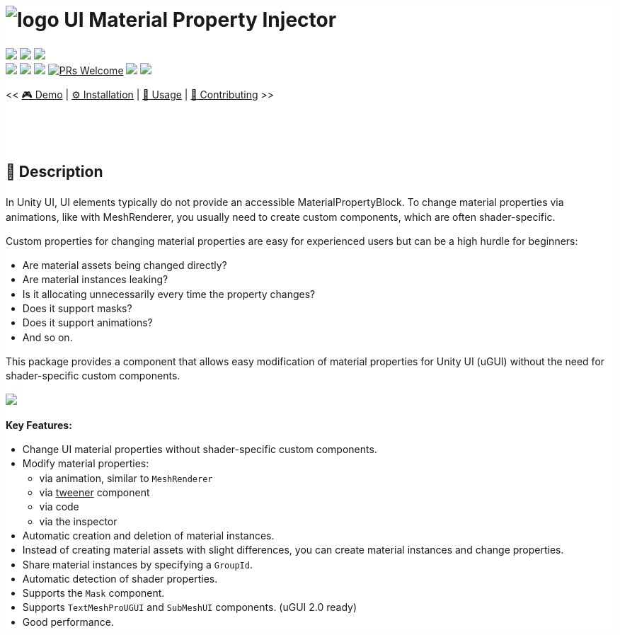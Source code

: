# <img alt="logo" height="26" src="https://github.com/mob-sakai/mob-sakai/assets/12690315/1cc2c0f3-32bf-4635-a27e-d3f906aaf9ab"/> UI Material Property Injector

[![](https://img.shields.io/npm/v/com.coffee.ui-material-property-injector?label=openupm&registry_uri=https://package.openupm.com)](https://openupm.com/packages/com.coffee.ui-material-property-injector/)
[![](https://img.shields.io/github/v/release/mob-sakai/UIMaterialPropertyInjector?include_prereleases)](https://github.com/mob-sakai/UIMaterialPropertyInjector/releases)
[![](https://img.shields.io/github/release-date/mob-sakai/UIMaterialPropertyInjector.svg)](https://github.com/mob-sakai/UIMaterialPropertyInjector/releases)  
![](https://img.shields.io/badge/Unity-2019.4+-57b9d3.svg?style=flat&logo=unity)
![](https://img.shields.io/badge/uGUI_2.0_Ready-57b9d3.svg?style=flat)
[![](https://img.shields.io/github/license/mob-sakai/UIMaterialPropertyInjector.svg)](https://github.com/mob-sakai/UIMaterialPropertyInjector/blob/main/LICENSE.txt)
[![PRs Welcome](https://img.shields.io/badge/PRs-welcome-orange.svg)](http://makeapullrequest.com)
[![](https://img.shields.io/github/watchers/mob-sakai/UIMaterialPropertyInjector.svg?style=social&label=Watch)](https://github.com/mob-sakai/UIMaterialPropertyInjector/subscription)
[![](https://img.shields.io/twitter/follow/mob_sakai.svg?label=Follow&style=social)](https://twitter.com/intent/follow?screen_name=mob_sakai)

<< [🎮 Demo](#-demo) | [⚙ Installation](#-installation) | [🚀 Usage](#-usage) | [🤝 Contributing](#-contributing) >>

<br><br>

## 📝 Description

In Unity UI, UI elements typically do not provide an accessible MaterialPropertyBlock. To change material properties via animations, like with MeshRenderer, you usually need to create custom components, which are often shader-specific.

Custom properties for changing material properties are easy for experienced users but can be a high hurdle for beginners:
- Are material assets being changed directly?
- Are material instances leaking?
- Is it allocating unnecessarily every time the property changes?
- Does it support masks?
- Does it support animations?
- And so on.

This package provides a component that allows easy modification of material properties for Unity UI (uGUI) without the need for shader-specific custom components.

![](https://github.com/mob-sakai/mob-sakai/assets/12690315/5c61d6fe-d45d-4db5-83d2-934f1aa24f96)

**Key Features:**

- Change UI material properties without shader-specific custom components.
- Modify material properties:
  - via animation, similar to `MeshRenderer`
  - via [tweener](#ui-material-property-tweener) component
  - via code
  - via the inspector
- Automatic creation and deletion of material instances.
- Instead of creating material assets with slight differences, you can create material instances and change properties.
- Share material instances by specifying a `GroupId`.
- Automatic detection of shader properties.
- Supports the `Mask` component.
- Supports `TextMeshProUGUI` and `SubMeshUI` components. (uGUI 2.0 ready)
- Good performance.
